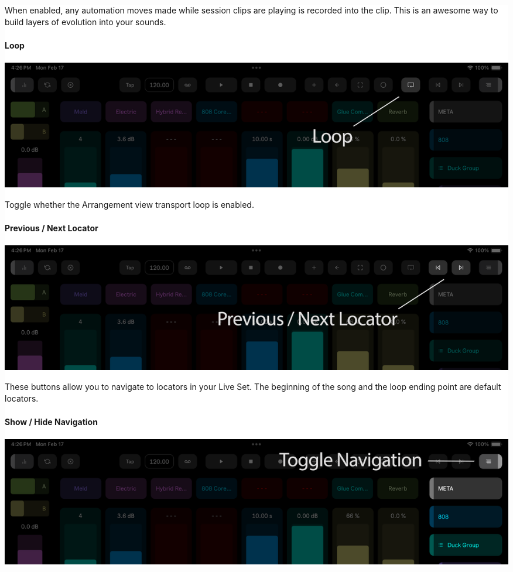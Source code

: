 When enabled, any automation moves made while session clips are playing is recorded into the clip. This is an awesome way to build layers of evolution into your sounds.

#### Loop

![Loop](images/ipad-toolbar-loop.png)

Toggle whether the Arrangement view transport loop is enabled.

#### Previous / Next Locator

![Prev/Next Locator](images/ipad-toolbar-locators.png)

These buttons allow you to navigate to locators in your Live Set. The beginning of the song and the loop ending point are default locators.

#### Show / Hide Navigation

![Toggle Navigation](images/ipad-toolbar-nav.png)
